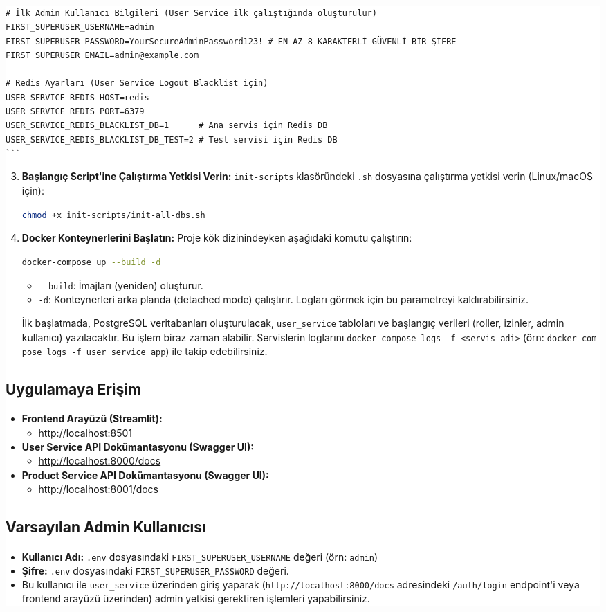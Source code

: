     # İlk Admin Kullanıcı Bilgileri (User Service ilk çalıştığında oluşturulur)
    FIRST_SUPERUSER_USERNAME=admin
    FIRST_SUPERUSER_PASSWORD=YourSecureAdminPassword123! # EN AZ 8 KARAKTERLİ GÜVENLİ BİR ŞİFRE
    FIRST_SUPERUSER_EMAIL=admin@example.com

    # Redis Ayarları (User Service Logout Blacklist için)
    USER_SERVICE_REDIS_HOST=redis
    USER_SERVICE_REDIS_PORT=6379
    USER_SERVICE_REDIS_BLACKLIST_DB=1      # Ana servis için Redis DB
    USER_SERVICE_REDIS_BLACKLIST_DB_TEST=2 # Test servisi için Redis DB
    ```

3.  **Başlangıç Script'ine Çalıştırma Yetkisi Verin:**
    `init-scripts` klasöründeki `.sh` dosyasına çalıştırma yetkisi verin (Linux/macOS için):
    ```bash
    chmod +x init-scripts/init-all-dbs.sh
    ```

4.  **Docker Konteynerlerini Başlatın:**
    Proje kök dizinindeyken aşağıdaki komutu çalıştırın:
    ```bash
    docker-compose up --build -d
    ```
    *   `--build`: İmajları (yeniden) oluşturur.
    *   `-d`: Konteynerleri arka planda (detached mode) çalıştırır. Logları görmek için bu parametreyi kaldırabilirsiniz.

    İlk başlatmada, PostgreSQL veritabanları oluşturulacak, `user_service` tabloları ve başlangıç verileri (roller, izinler, admin kullanıcı) yazılacaktır. Bu işlem biraz zaman alabilir. Servislerin loglarını `docker-compose logs -f <servis_adi>` (örn: `docker-compose logs -f user_service_app`) ile takip edebilirsiniz.

## Uygulamaya Erişim

*   **Frontend Arayüzü (Streamlit):**
    *   [http://localhost:8501](http://localhost:8501)
*   **User Service API Dokümantasyonu (Swagger UI):**
    *   [http://localhost:8000/docs](http://localhost:8000/docs)
*   **Product Service API Dokümantasyonu (Swagger UI):**
    *   [http://localhost:8001/docs](http://localhost:8001/docs)

## Varsayılan Admin Kullanıcısı

*   **Kullanıcı Adı:** `.env` dosyasındaki `FIRST_SUPERUSER_USERNAME` değeri (örn: `admin`)
*   **Şifre:** `.env` dosyasındaki `FIRST_SUPERUSER_PASSWORD` değeri.
*   Bu kullanıcı ile `user_service` üzerinden giriş yaparak (`http://localhost:8000/docs` adresindeki `/auth/login` endpoint'i veya frontend arayüzü üzerinden) admin yetkisi gerektiren işlemleri yapabilirsiniz.
